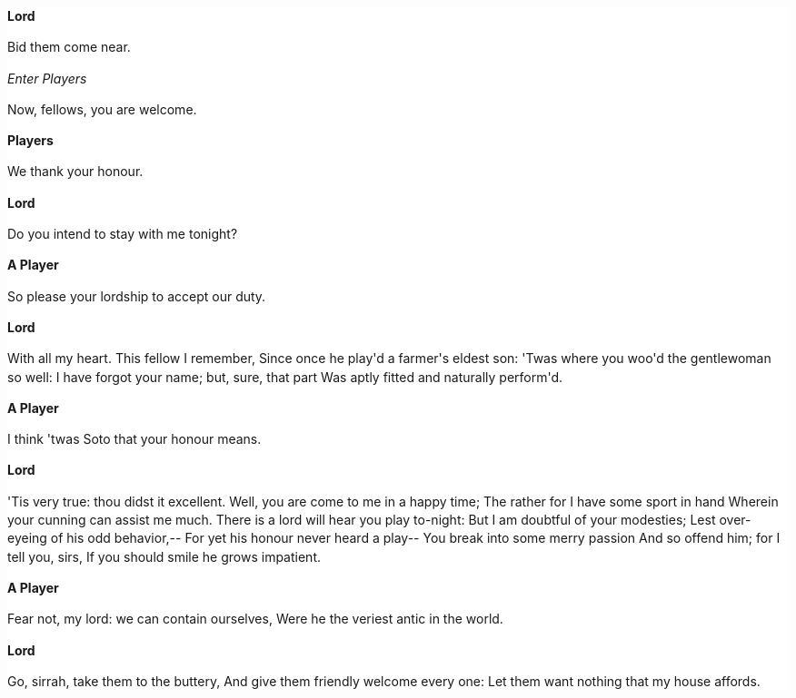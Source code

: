 
**Lord**

Bid them come near.


_Enter Players_

Now, fellows, you are welcome.


**Players**

We thank your honour.


**Lord**

Do you intend to stay with me tonight?


**A Player**

So please your lordship to accept our duty.


**Lord**

With all my heart. This fellow I remember,
Since once he play'd a farmer's eldest son:
'Twas where you woo'd the gentlewoman so well:
I have forgot your name; but, sure, that part
Was aptly fitted and naturally perform'd.


**A Player**

I think 'twas Soto that your honour means.


**Lord**

'Tis very true: thou didst it excellent.
Well, you are come to me in a happy time;
The rather for I have some sport in hand
Wherein your cunning can assist me much.
There is a lord will hear you play to-night:
But I am doubtful of your modesties;
Lest over-eyeing of his odd behavior,--
For yet his honour never heard a play--
You break into some merry passion
And so offend him; for I tell you, sirs,
If you should smile he grows impatient.


**A Player**

Fear not, my lord: we can contain ourselves,
Were he the veriest antic in the world.


**Lord**

Go, sirrah, take them to the buttery,
And give them friendly welcome every one:
Let them want nothing that my house affords.

